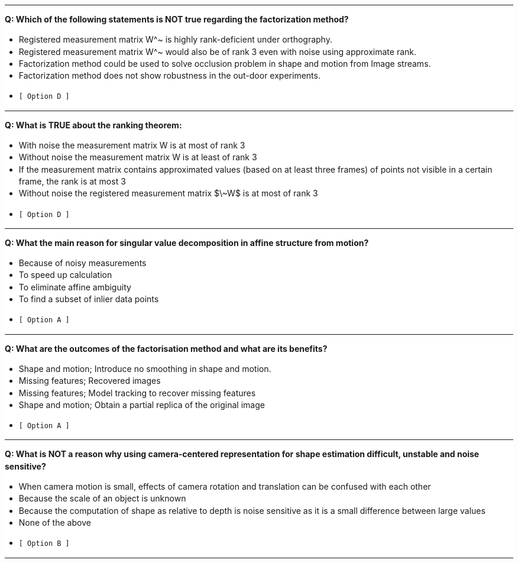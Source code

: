 
---

**Q: Which of the following statements is NOT true regarding the factorization method?**
- Registered measurement matrix W^~ is highly rank-deficient under orthography.
- Registered measurement matrix W^~ would also be of rank 3 even with noise using approximate rank.
- Factorization method could be used to solve occlusion problem in shape and motion from Image streams.
- Factorization method does not show robustness in the out-door experiments.
* `[ Option D ]`


---

**Q: What is TRUE about the ranking theorem:**
- With noise the measurement matrix W is at most of rank 3
- Without noise the measurement matrix W is at least of rank 3
- If the measurement matrix contains approximated values (based on at least three frames) of points not visible in a certain frame, the rank is at most 3
- Without noise the registered measurement matrix $\~W$ is at most of rank 3
* `[ Option D ]`


---

**Q: What the main reason for singular value decomposition in affine structure from motion?**
- Because of noisy measurements
- To speed up calculation
- To eliminate affine ambiguity
- To find a subset of inlier data points
* `[ Option A ]`


---

**Q: What are the outcomes of the factorisation method and what are its benefits?**
- Shape and motion; Introduce no smoothing in shape and motion.
- Missing features; Recovered images
- Missing features; Model tracking to recover missing features
- Shape and motion; Obtain a partial replica of the original image 
* `[ Option A ]`


---

**Q: What is NOT a reason why using camera-centered representation for shape estimation difficult, unstable and noise sensitive?**
- When camera motion is small, effects of camera rotation and translation can be confused with each other
- Because the scale of an object is unknown
- Because the computation of shape as relative to depth is noise sensitive as it is a small difference between large values
- None of the above
* `[ Option B ]`


---
